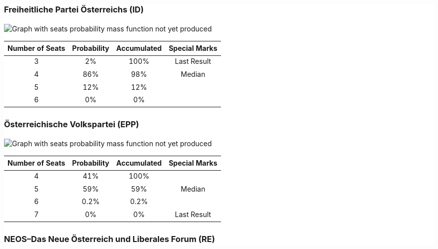 ### Freiheitliche Partei Österreichs (ID)

![Graph with seats probability mass function not yet produced](2021-11-25-OGM-coalitions-seats-pmf-fpö.png "Seats Probability Mass Function")

| Number of Seats | Probability | Accumulated | Special Marks |
|:---------------:|:-----------:|:-----------:|:-------------:|
| 3 | 2% | 100% | Last Result |
| 4 | 86% | 98% | Median |
| 5 | 12% | 12% |  |
| 6 | 0% | 0% |  |

### Österreichische Volkspartei (EPP)

![Graph with seats probability mass function not yet produced](2021-11-25-OGM-coalitions-seats-pmf-övp.png "Seats Probability Mass Function")

| Number of Seats | Probability | Accumulated | Special Marks |
|:---------------:|:-----------:|:-----------:|:-------------:|
| 4 | 41% | 100% |  |
| 5 | 59% | 59% | Median |
| 6 | 0.2% | 0.2% |  |
| 7 | 0% | 0% | Last Result |

### NEOS–Das Neue Österreich und Liberales Forum (RE)

